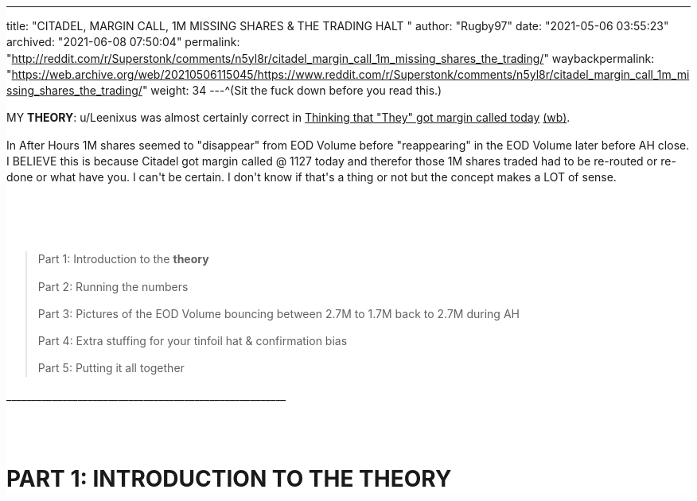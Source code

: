 ---
title: "CITADEL, MARGIN CALL, 1M MISSING SHARES & THE TRADING HALT "
author: "Rugby97"
date: "2021-05-06 03:55:23"
archived: "2021-06-08 07:50:04"
permalink: "http://reddit.com/r/Superstonk/comments/n5yl8r/citadel_margin_call_1m_missing_shares_the_trading/"
waybackpermalink: "https://web.archive.org/web/20210506115045/https://www.reddit.com/r/Superstonk/comments/n5yl8r/citadel_margin_call_1m_missing_shares_the_trading/"
weight: 34
---^(Sit the fuck down before you read this.)


MY **THEORY**: u/Leenixus was almost certainly correct in [Thinking that "They" got margin called today](https://www.reddit.com/r/Superstonk/comments/n5trot/i_dont_to_tout_the_horn_without_knowing_anything/) [(wb)](https://web.archive.org/web/20210506050801/https://www.reddit.com/r/Superstonk/comments/n5trot/i_dont_to_tout_the_horn_without_knowing_anything).


In After Hours 1M shares seemed to "disappear" from EOD Volume before "reappearing" in the EOD Volume later before AH close. I BELIEVE this is because Citadel got margin called @ 1127 today and therefor those 1M shares traded had to be re-routed or re-done or what have you. I can't be certain. I don't know if that's a thing or not but the concept makes a LOT of sense.


​


​



> 
> Part 1: Introduction to the **theory** 
> 
> 
> Part 2: Running the numbers 
> 
> 
> Part 3: Pictures of the EOD Volume bouncing between 2.7M to 1.7M back to 2.7M during AH 
> 
> 
> Part 4: Extra stuffing for your tinfoil hat & confirmation bias 
> 
> 
> Part 5: Putting it all together
> 
> 
> 


\_\_\_\_\_\_\_\_\_\_\_\_\_\_\_\_\_\_\_\_\_\_\_\_\_\_\_\_\_\_\_\_\_\_\_\_\_\_\_\_\_\_\_\_\_\_\_\_\_\_\_\_\_\_\_


​


PART 1: INTRODUCTION TO THE THEORY
==================================
